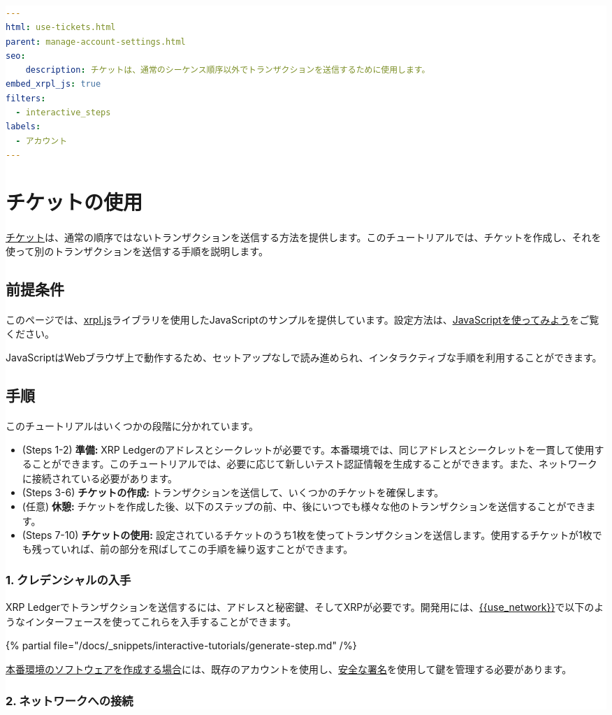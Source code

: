 ```yaml
---
html: use-tickets.html
parent: manage-account-settings.html
seo:
    description: チケットは、通常のシーケンス順序以外でトランザクションを送信するために使用します。
embed_xrpl_js: true
filters:
  - interactive_steps
labels:
  - アカウント
---
```

# チケットの使用

[チケット](../../references/protocol/ledger-data/ledger-entry-types/ticket.md)は、通常の順序ではないトランザクションを送信する方法を提供します。このチュートリアルでは、チケットを作成し、それを使って別のトランザクションを送信する手順を説明します。

## 前提条件


<script type="application/javascript" src="/js/interactive-tutorial.js"></script>
<script type="application/javascript" src="/js/tutorials/use-tickets.js"></script>

このページでは、[xrpl.js](https://js.xrpl.org/)ライブラリを使用したJavaScriptのサンプルを提供しています。設定方法は、[JavaScriptを使ってみよう](../get-started/get-started-using-javascript.md)をご覧ください。

JavaScriptはWebブラウザ上で動作するため、セットアップなしで読み進められ、インタラクティブな手順を利用することができます。



## 手順

このチュートリアルはいくつかの段階に分かれています。

- (Steps 1-2) **準備:** XRP Ledgerのアドレスとシークレットが必要です。本番環境では、同じアドレスとシークレットを一貫して使用することができます。このチュートリアルでは、必要に応じて新しいテスト認証情報を生成することができます。また、ネットワークに接続されている必要があります。
- (Steps 3-6) **チケットの作成:** トランザクションを送信して、いくつかのチケットを確保します。
- (任意) **休憩:** チケットを作成した後、以下のステップの前、中、後にいつでも様々な他のトランザクションを送信することができます。
- (Steps 7-10) **チケットの使用:** 設定されているチケットのうち1枚を使ってトランザクションを送信します。使用するチケットが1枚でも残っていれば、前の部分を飛ばしてこの手順を繰り返すことができます。

### 1. クレデンシャルの入手

XRP Ledgerでトランザクションを送信するには、アドレスと秘密鍵、そしてXRPが必要です。開発用には、[{{use_network}}](../../concepts/networks-and-servers/parallel-networks.md)で以下のようなインターフェースを使ってこれらを入手することができます。

{% partial file="/docs/_snippets/interactive-tutorials/generate-step.md" /%}

[本番環境のソフトウェアを作成する場合](/docs/tutorials)には、既存のアカウントを使用し、[安全な署名](../../concepts/transactions/secure-signing.md)を使用して鍵を管理する必要があります。


### 2. ネットワークへの接続
